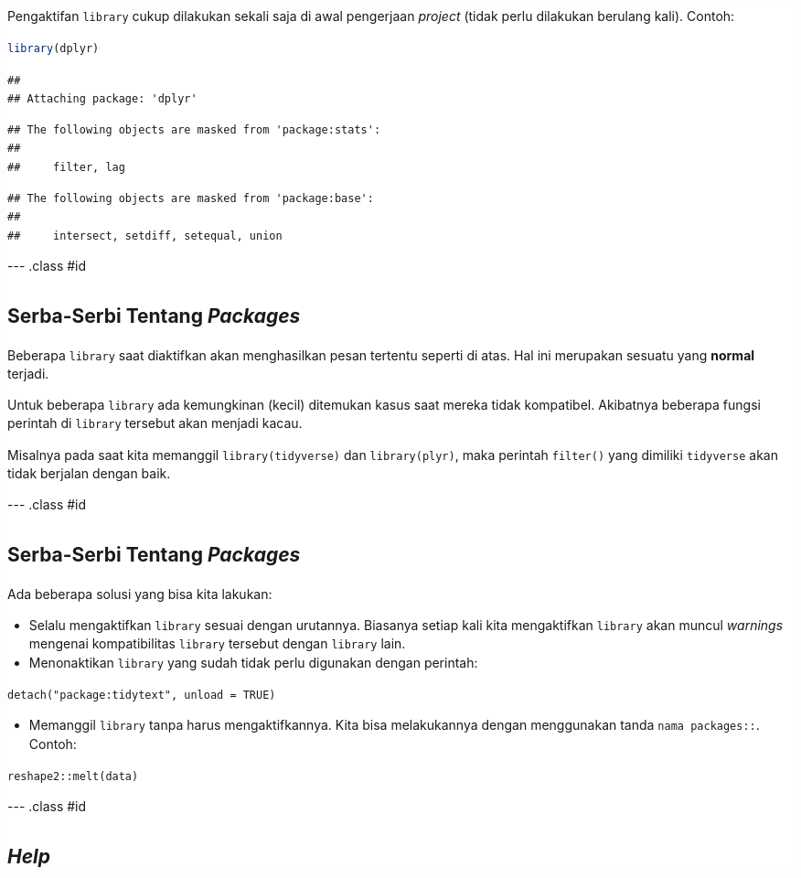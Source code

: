 Pengaktifan `library` cukup dilakukan sekali saja di awal pengerjaan _project_ (tidak perlu dilakukan berulang kali). Contoh:


```r
library(dplyr)
```

```
## 
## Attaching package: 'dplyr'
```

```
## The following objects are masked from 'package:stats':
## 
##     filter, lag
```

```
## The following objects are masked from 'package:base':
## 
##     intersect, setdiff, setequal, union
```


--- .class #id

## Serba-Serbi Tentang _Packages_

Beberapa `library` saat diaktifkan akan menghasilkan pesan tertentu seperti di atas. Hal ini merupakan sesuatu yang __normal__ terjadi.

Untuk beberapa `library` ada kemungkinan (kecil) ditemukan kasus saat mereka tidak kompatibel. Akibatnya beberapa fungsi perintah di `library` tersebut akan menjadi kacau.

Misalnya pada saat kita memanggil `library(tidyverse)` dan `library(plyr)`, maka perintah `filter()` yang dimiliki `tidyverse` akan tidak berjalan dengan baik. 

--- .class #id

## Serba-Serbi Tentang _Packages_

Ada beberapa solusi yang bisa kita lakukan:

- Selalu mengaktifkan `library` sesuai dengan urutannya. Biasanya setiap kali kita mengaktifkan `library` akan muncul _warnings_ mengenai kompatibilitas `library` tersebut dengan `library` lain.
- Menonaktikan `library` yang sudah tidak perlu digunakan dengan perintah:

`detach("package:tidytext", unload = TRUE)`

- Memanggil `library` tanpa harus mengaktifkannya. Kita bisa melakukannya dengan menggunakan tanda `nama packages::`. Contoh:

`reshape2::melt(data)`

--- .class #id

## _Help_
